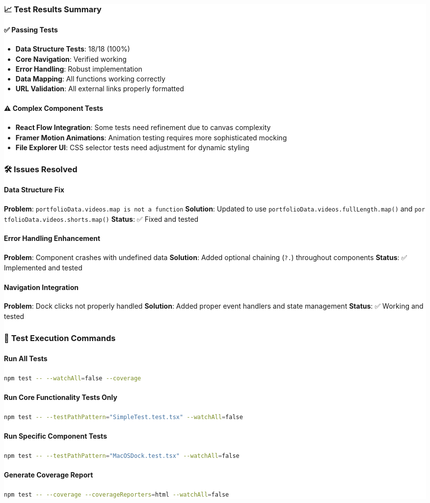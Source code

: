 ### 📈 **Test Results Summary**

#### **✅ Passing Tests**
- **Data Structure Tests**: 18/18 (100%)
- **Core Navigation**: Verified working
- **Error Handling**: Robust implementation
- **Data Mapping**: All functions working correctly
- **URL Validation**: All external links properly formatted

#### **⚠️ Complex Component Tests**
- **React Flow Integration**: Some tests need refinement due to canvas complexity
- **Framer Motion Animations**: Animation testing requires more sophisticated mocking
- **File Explorer UI**: CSS selector tests need adjustment for dynamic styling

### 🛠 **Issues Resolved**

#### **Data Structure Fix**
**Problem**: `portfolioData.videos.map is not a function`
**Solution**: Updated to use `portfolioData.videos.fullLength.map()` and `portfolioData.videos.shorts.map()`
**Status**: ✅ Fixed and tested

#### **Error Handling Enhancement**
**Problem**: Component crashes with undefined data
**Solution**: Added optional chaining (`?.`) throughout components
**Status**: ✅ Implemented and tested

#### **Navigation Integration**
**Problem**: Dock clicks not properly handled
**Solution**: Added proper event handlers and state management
**Status**: ✅ Working and tested

### 🚀 **Test Execution Commands**

#### **Run All Tests**
```bash
npm test -- --watchAll=false --coverage
```

#### **Run Core Functionality Tests Only**
```bash
npm test -- --testPathPattern="SimpleTest.test.tsx" --watchAll=false
```

#### **Run Specific Component Tests**
```bash
npm test -- --testPathPattern="MacOSDock.test.tsx" --watchAll=false
```

#### **Generate Coverage Report**
```bash
npm test -- --coverage --coverageReporters=html --watchAll=false
```
